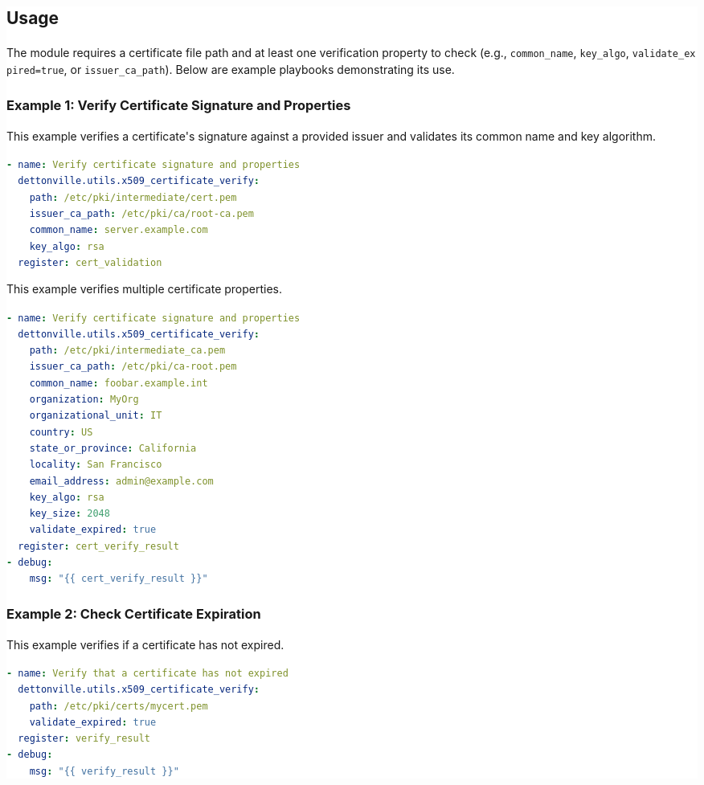 ## Usage

The module requires a certificate file path and at least one verification property to check (e.g., `common_name`, `key_algo`, `validate_expired=true`, or `issuer_ca_path`). Below are example playbooks demonstrating its use.

### Example 1: Verify Certificate Signature and Properties

This example verifies a certificate's signature against a provided issuer and validates its common name and key algorithm.

```yaml
- name: Verify certificate signature and properties
  dettonville.utils.x509_certificate_verify:
    path: /etc/pki/intermediate/cert.pem
    issuer_ca_path: /etc/pki/ca/root-ca.pem
    common_name: server.example.com
    key_algo: rsa
  register: cert_validation
```

This example verifies multiple certificate properties.

```yaml
- name: Verify certificate signature and properties
  dettonville.utils.x509_certificate_verify:
    path: /etc/pki/intermediate_ca.pem
    issuer_ca_path: /etc/pki/ca-root.pem
    common_name: foobar.example.int
    organization: MyOrg
    organizational_unit: IT
    country: US
    state_or_province: California
    locality: San Francisco
    email_address: admin@example.com
    key_algo: rsa
    key_size: 2048
    validate_expired: true
  register: cert_verify_result
- debug:
    msg: "{{ cert_verify_result }}"
```

### Example 2: Check Certificate Expiration

This example verifies if a certificate has not expired.

```yaml
- name: Verify that a certificate has not expired
  dettonville.utils.x509_certificate_verify:
    path: /etc/pki/certs/mycert.pem
    validate_expired: true
  register: verify_result
- debug:
    msg: "{{ verify_result }}"
```
